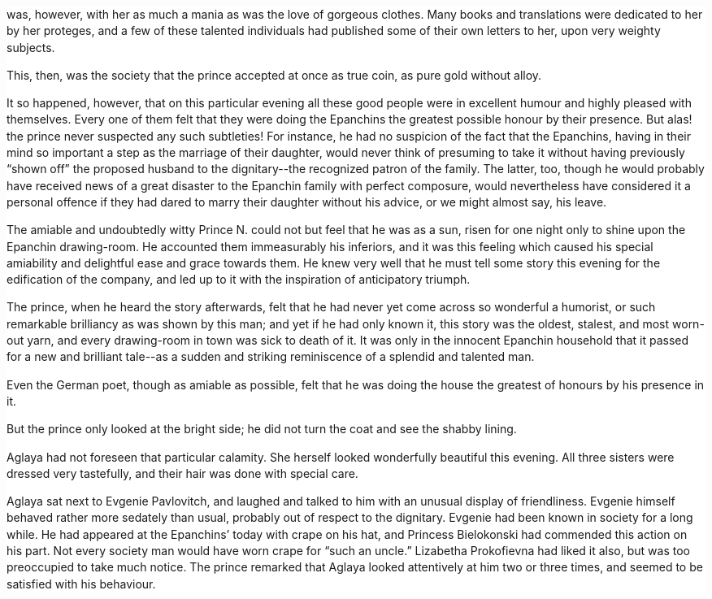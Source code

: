 was, however, with her as much a mania as was the love of gorgeous
clothes. Many books and translations were dedicated to her by her
proteges, and a few of these talented individuals had published some of
their own letters to her, upon very weighty subjects.

This, then, was the society that the prince accepted at once as true
coin, as pure gold without alloy.

It so happened, however, that on this particular evening all these good
people were in excellent humour and highly pleased with themselves.
Every one of them felt that they were doing the Epanchins the greatest
possible honour by their presence. But alas! the prince never suspected
any such subtleties! For instance, he had no suspicion of the fact that
the Epanchins, having in their mind so important a step as the marriage
of their daughter, would never think of presuming to take it without
having previously “shown off” the proposed husband to the dignitary--the
recognized patron of the family. The latter, too, though he would
probably have received news of a great disaster to the Epanchin family
with perfect composure, would nevertheless have considered it a personal
offence if they had dared to marry their daughter without his advice, or
we might almost say, his leave.

The amiable and undoubtedly witty Prince N. could not but feel that
he was as a sun, risen for one night only to shine upon the Epanchin
drawing-room. He accounted them immeasurably his inferiors, and it was
this feeling which caused his special amiability and delightful ease and
grace towards them. He knew very well that he must tell some story this
evening for the edification of the company, and led up to it with the
inspiration of anticipatory triumph.

The prince, when he heard the story afterwards, felt that he had never
yet come across so wonderful a humorist, or such remarkable brilliancy
as was shown by this man; and yet if he had only known it, this story
was the oldest, stalest, and most worn-out yarn, and every drawing-room
in town was sick to death of it. It was only in the innocent Epanchin
household that it passed for a new and brilliant tale--as a sudden and
striking reminiscence of a splendid and talented man.

Even the German poet, though as amiable as possible, felt that he was
doing the house the greatest of honours by his presence in it.

But the prince only looked at the bright side; he did not turn the coat
and see the shabby lining.

Aglaya had not foreseen that particular calamity. She herself looked
wonderfully beautiful this evening. All three sisters were dressed very
tastefully, and their hair was done with special care.

Aglaya sat next to Evgenie Pavlovitch, and laughed and talked to him
with an unusual display of friendliness. Evgenie himself behaved rather
more sedately than usual, probably out of respect to the dignitary.
Evgenie had been known in society for a long while. He had appeared at
the Epanchins’ today with crape on his hat, and Princess Bielokonski had
commended this action on his part. Not every society man would have worn
crape for “such an uncle.” Lizabetha Prokofievna had liked it also, but
was too preoccupied to take much notice. The prince remarked that Aglaya
looked attentively at him two or three times, and seemed to be satisfied
with his behaviour.
